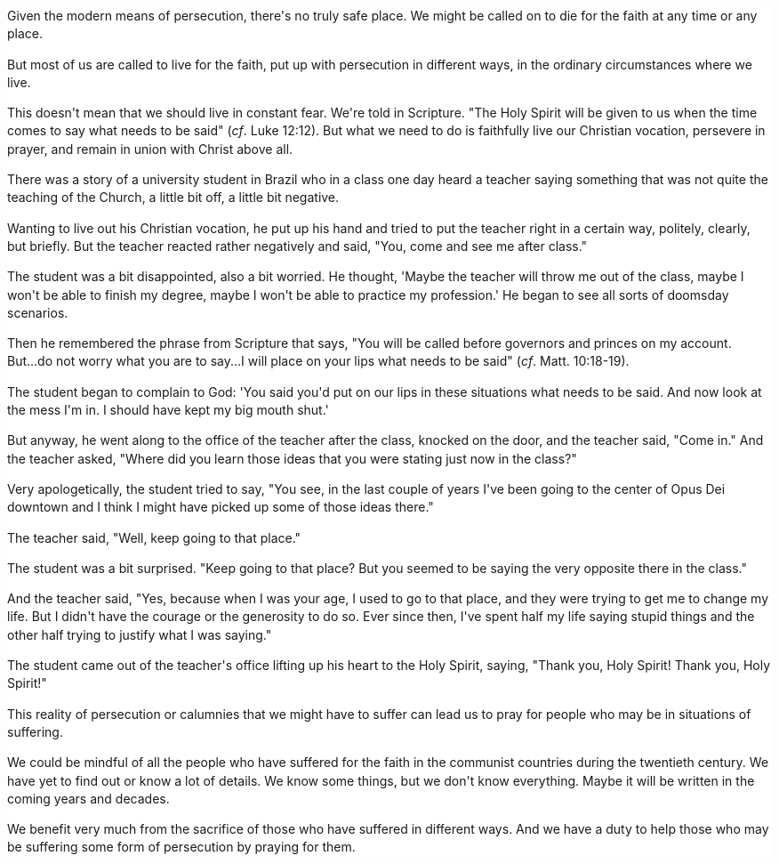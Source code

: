 Given the modern means of persecution, there's no truly safe place. We might be called on to die for the faith at any time or any place.

But most of us are called to live for the faith, put up with persecution in different ways, in the ordinary circumstances where we live.

This doesn't mean that we should live in constant fear. We're told in Scripture. "The Holy Spirit will be given to us when the time comes to say what needs to be said" (*cf*. Luke 12:12). But what we need to do is faithfully live our Christian vocation, persevere in prayer, and remain in union with Christ above all.

There was a story of a university student in Brazil who in a class one day heard a teacher saying something that was not quite the teaching of the Church, a little bit off, a little bit negative.

Wanting to live out his Christian vocation, he put up his hand and tried to put the teacher right in a certain way, politely, clearly, but briefly. But the teacher reacted rather negatively and said, "You, come and see me after class."

The student was a bit disappointed, also a bit worried. He thought, 'Maybe the teacher will throw me out of the class, maybe I won't be able to finish my degree, maybe I won't be able to practice my profession.' He began to see all sorts of doomsday scenarios.

Then he remembered the phrase from Scripture that says, "You will be called before governors and princes on my account. But...do not worry what you are to say...I will place on your lips what needs to be said" (*cf*. Matt. 10:18-19).

The student began to complain to God: 'You said you'd put on our lips in these situations what needs to be said. And now look at the mess I'm in. I should have kept my big mouth shut.'

But anyway, he went along to the office of the teacher after the class, knocked on the door, and the teacher said, "Come in." And the teacher asked, "Where did you learn those ideas that you were stating just now in the class?"

Very apologetically, the student tried to say, "You see, in the last couple of years I've been going to the center of Opus Dei downtown and I think I might have picked up some of those ideas there."

The teacher said, "Well, keep going to that place."

The student was a bit surprised. "Keep going to that place? But you seemed to be saying the very opposite there in the class."

And the teacher said, "Yes, because when I was your age, I used to go to that place, and they were trying to get me to change my life. But I didn't have the courage or the generosity to do so. Ever since then, I've spent half my life saying stupid things and the other half trying to justify what I was saying."

The student came out of the teacher's office lifting up his heart to the Holy Spirit, saying, "Thank you, Holy Spirit! Thank you, Holy Spirit!"

This reality of persecution or calumnies that we might have to suffer can lead us to pray for people who may be in situations of suffering.

We could be mindful of all the people who have suffered for the faith in the communist countries during the twentieth century. We have yet to find out or know a lot of details. We know some things, but we don't know everything. Maybe it will be written in the coming years and decades.

We benefit very much from the sacrifice of those who have suffered in different ways. And we have a duty to help those who may be suffering some form of persecution by praying for them.
